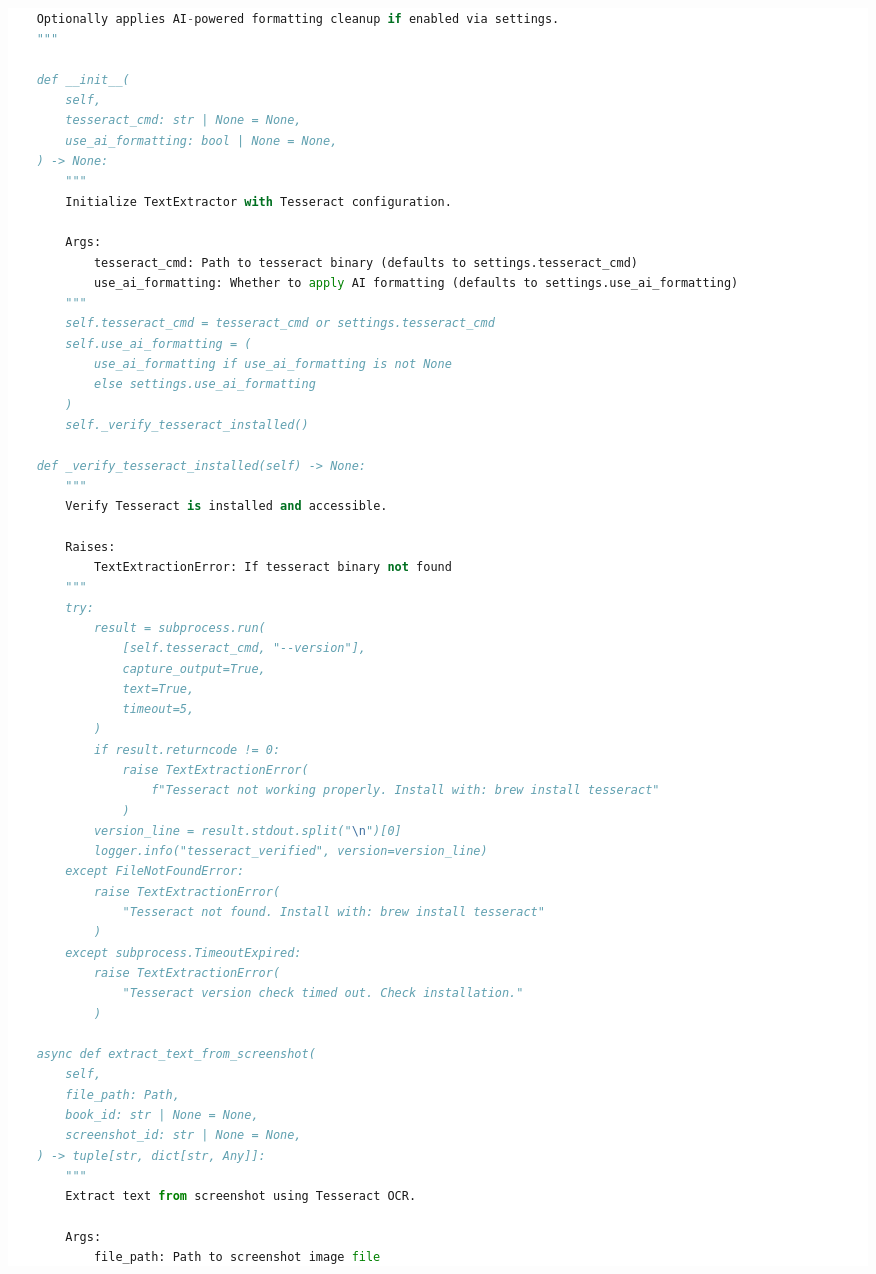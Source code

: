 ```python
    Optionally applies AI-powered formatting cleanup if enabled via settings.
    """

    def __init__(
        self,
        tesseract_cmd: str | None = None,
        use_ai_formatting: bool | None = None,
    ) -> None:
        """
        Initialize TextExtractor with Tesseract configuration.

        Args:
            tesseract_cmd: Path to tesseract binary (defaults to settings.tesseract_cmd)
            use_ai_formatting: Whether to apply AI formatting (defaults to settings.use_ai_formatting)
        """
        self.tesseract_cmd = tesseract_cmd or settings.tesseract_cmd
        self.use_ai_formatting = (
            use_ai_formatting if use_ai_formatting is not None
            else settings.use_ai_formatting
        )
        self._verify_tesseract_installed()

    def _verify_tesseract_installed(self) -> None:
        """
        Verify Tesseract is installed and accessible.

        Raises:
            TextExtractionError: If tesseract binary not found
        """
        try:
            result = subprocess.run(
                [self.tesseract_cmd, "--version"],
                capture_output=True,
                text=True,
                timeout=5,
            )
            if result.returncode != 0:
                raise TextExtractionError(
                    f"Tesseract not working properly. Install with: brew install tesseract"
                )
            version_line = result.stdout.split("\n")[0]
            logger.info("tesseract_verified", version=version_line)
        except FileNotFoundError:
            raise TextExtractionError(
                "Tesseract not found. Install with: brew install tesseract"
            )
        except subprocess.TimeoutExpired:
            raise TextExtractionError(
                "Tesseract version check timed out. Check installation."
            )

    async def extract_text_from_screenshot(
        self,
        file_path: Path,
        book_id: str | None = None,
        screenshot_id: str | None = None,
    ) -> tuple[str, dict[str, Any]]:
        """
        Extract text from screenshot using Tesseract OCR.

        Args:
            file_path: Path to screenshot image file
```